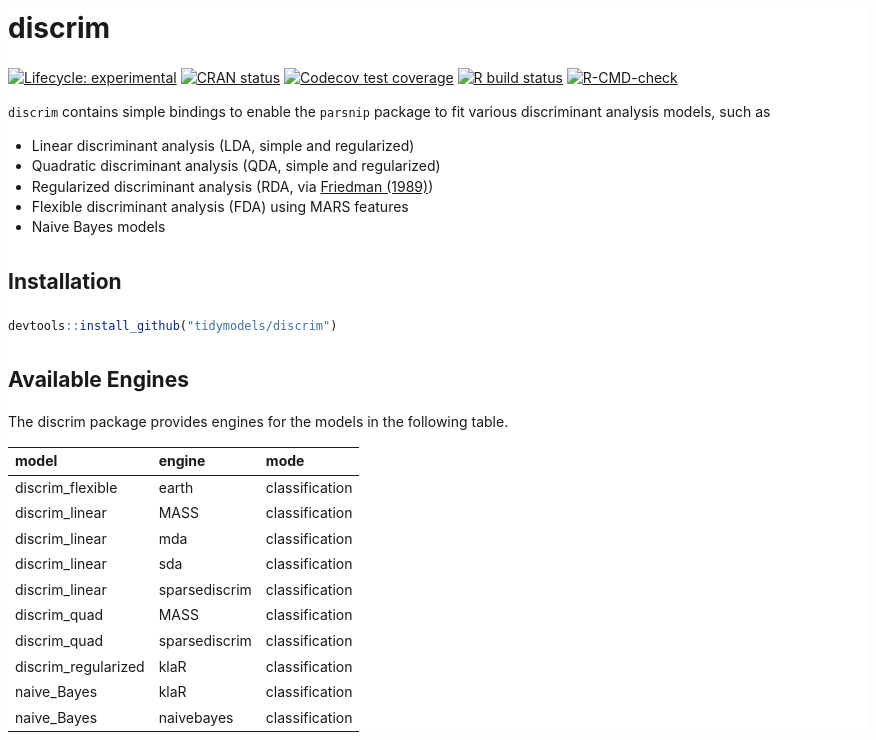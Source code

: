 


# discrim



[![Lifecycle:
experimental](https://img.shields.io/badge/lifecycle-experimental-orange.svg)](https://lifecycle.r-lib.org/articles/stages.html)
[![CRAN
status](https://www.r-pkg.org/badges/version/discrim)](https://cran.r-project.org/package=discrim)
[![Codecov test
coverage](https://codecov.io/gh/tidymodels/discrim/branch/main/graph/badge.svg)](https://codecov.io/gh/tidymodels/discrim?branch=main)
[![R build
status](https://github.com/tidymodels/discrim/workflows/R-CMD-check/badge.svg)](https://github.com/tidymodels/discrim/actions)
[![R-CMD-check](https://github.com/tidymodels/discrim/workflows/R-CMD-check/badge.svg)](https://github.com/tidymodels/discrim/actions)


`discrim` contains simple bindings to enable the `parsnip` package to
fit various discriminant analysis models, such as

-   Linear discriminant analysis (LDA, simple and regularized)
-   Quadratic discriminant analysis (QDA, simple and regularized)
-   Regularized discriminant analysis (RDA, via [Friedman
    (1989)](https://scholar.google.com/scholar?hl=en&as_sdt=0%2C7&q=%22Regularized+Discriminant+Analysis%22&btnG=))
-   Flexible discriminant analysis (FDA) using MARS features
-   Naive Bayes models

## Installation

``` r
devtools::install_github("tidymodels/discrim")
```

## Available Engines

The discrim package provides engines for the models in the following
table.

| model               | engine        | mode           |
|:--------------------|:--------------|:---------------|
| discrim_flexible    | earth         | classification |
| discrim_linear      | MASS          | classification |
| discrim_linear      | mda           | classification |
| discrim_linear      | sda           | classification |
| discrim_linear      | sparsediscrim | classification |
| discrim_quad        | MASS          | classification |
| discrim_quad        | sparsediscrim | classification |
| discrim_regularized | klaR          | classification |
| naive_Bayes         | klaR          | classification |
| naive_Bayes         | naivebayes    | classification |
